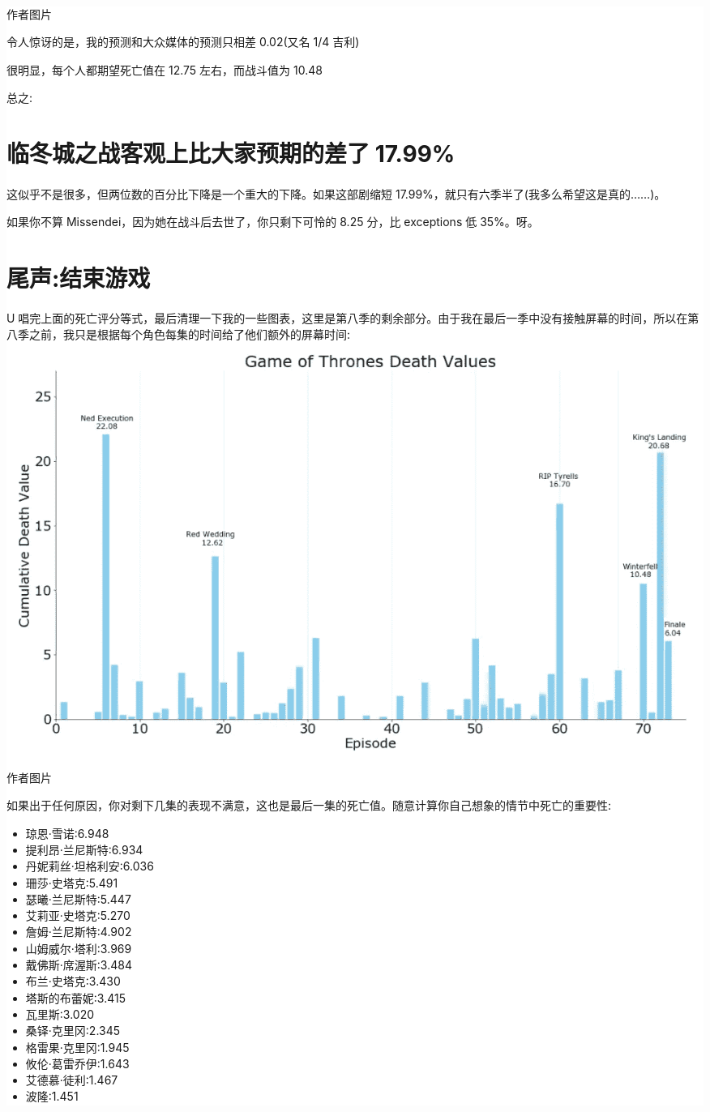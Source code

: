 作者图片

令人惊讶的是，我的预测和大众媒体的预测只相差 0.02(又名 1/4 吉利)

很明显，每个人都期望死亡值在 12.75 左右，而战斗值为 10.48

总之:

# **临冬城之战客观上比大家预期的差了 17.99%**

这似乎不是很多，但两位数的百分比下降是一个重大的下降。如果这部剧缩短 17.99%，就只有六季半了(我多么希望这是真的……)。

如果你不算 Missendei，因为她在战斗后去世了，你只剩下可怜的 8.25 分，比 exceptions 低 35%。呀。

# **尾声:结束游戏**

U 唱完上面的死亡评分等式，最后清理一下我的一些图表，这里是第八季的剩余部分。由于我在最后一季中没有接触屏幕的时间，所以在第八季之前，我只是根据每个角色每集的时间给了他们额外的屏幕时间:

![](img/d0b610daa7d3a54f2df0d6626389e335.png)

作者图片

如果出于任何原因，你对剩下几集的表现不满意，这也是最后一集的死亡值。随意计算你自己想象的情节中死亡的重要性:

*   琼恩·雪诺:6.948
*   提利昂·兰尼斯特:6.934
*   丹妮莉丝·坦格利安:6.036
*   珊莎·史塔克:5.491
*   瑟曦·兰尼斯特:5.447
*   艾莉亚·史塔克:5.270
*   詹姆·兰尼斯特:4.902
*   山姆威尔·塔利:3.969
*   戴佛斯·席渥斯:3.484
*   布兰·史塔克:3.430
*   塔斯的布蕾妮:3.415
*   瓦里斯:3.020
*   桑铎·克里冈:2.345
*   格雷果·克里冈:1.945
*   攸伦·葛雷乔伊:1.643
*   艾德慕·徒利:1.467
*   波隆:1.451
